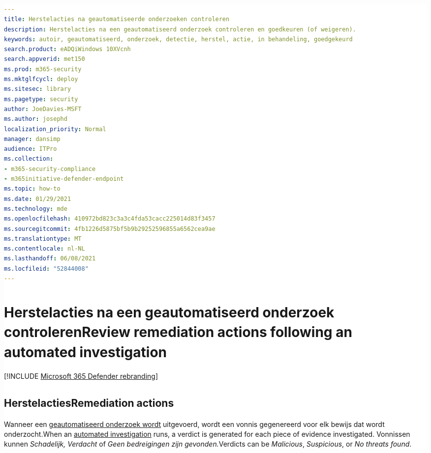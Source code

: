 ```yaml
---
title: Herstelacties na geautomatiseerde onderzoeken controleren
description: Herstelacties na een geautomatiseerd onderzoek controleren en goedkeuren (of weigeren).
keywords: autoir, geautomatiseerd, onderzoek, detectie, herstel, actie, in behandeling, goedgekeurd
search.product: eADQiWindows 10XVcnh
search.appverid: met150
ms.prod: m365-security
ms.mktglfcycl: deploy
ms.sitesec: library
ms.pagetype: security
author: JoeDavies-MSFT
ms.author: josephd
localization_priority: Normal
manager: dansimp
audience: ITPro
ms.collection:
- m365-security-compliance
- m365initiative-defender-endpoint
ms.topic: how-to
ms.date: 01/29/2021
ms.technology: mde
ms.openlocfilehash: 410972bd823c3a3c4fda53cacc225014d83f3457
ms.sourcegitcommit: 4fb1226d5875bf5b9b29252596855a6562cea9ae
ms.translationtype: MT
ms.contentlocale: nl-NL
ms.lasthandoff: 06/08/2021
ms.locfileid: "52844008"
---
```

# <a name="review-remediation-actions-following-an-automated-investigation"></a><span data-ttu-id="5d1c7-104">Herstelacties na een geautomatiseerd onderzoek controleren</span><span class="sxs-lookup"><span data-stu-id="5d1c7-104">Review remediation actions following an automated investigation</span></span>

[!INCLUDE [Microsoft 365 Defender rebranding](../../includes/microsoft-defender.md)]


## <a name="remediation-actions"></a><span data-ttu-id="5d1c7-105">Herstelacties</span><span class="sxs-lookup"><span data-stu-id="5d1c7-105">Remediation actions</span></span>

<span data-ttu-id="5d1c7-106">Wanneer een [geautomatiseerd onderzoek wordt](automated-investigations.md) uitgevoerd, wordt een vonnis gegenereerd voor elk bewijs dat wordt onderzocht.</span><span class="sxs-lookup"><span data-stu-id="5d1c7-106">When an [automated investigation](automated-investigations.md) runs, a verdict is generated for each piece of evidence investigated.</span></span> <span data-ttu-id="5d1c7-107">Vonnissen kunnen *Schadelijk,* *Verdacht* of *Geen bedreigingen zijn gevonden.*</span><span class="sxs-lookup"><span data-stu-id="5d1c7-107">Verdicts can be *Malicious*, *Suspicious*, or *No threats found*.</span></span> 
